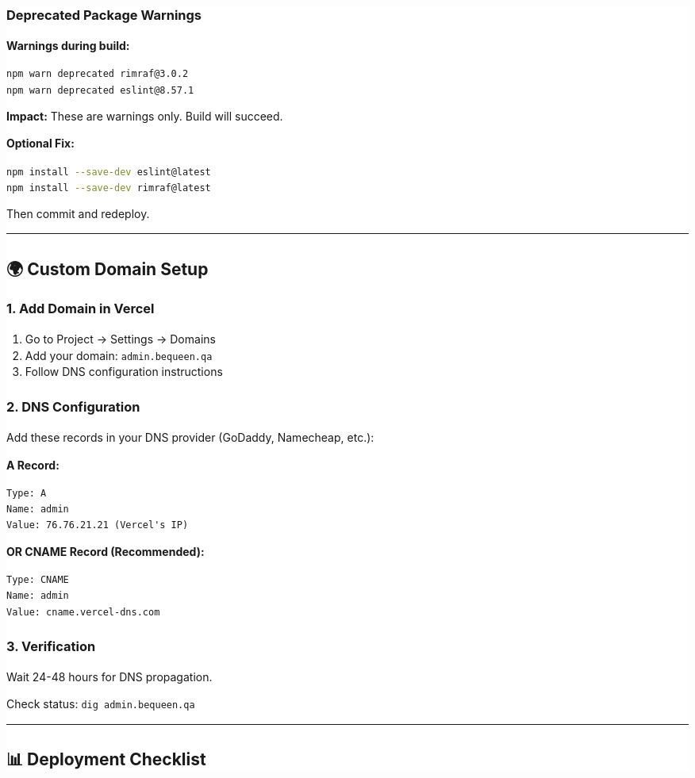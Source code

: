 ### Deprecated Package Warnings

**Warnings during build:**
```
npm warn deprecated rimraf@3.0.2
npm warn deprecated eslint@8.57.1
```

**Impact:** These are warnings only. Build will succeed.

**Optional Fix:**

```bash
npm install --save-dev eslint@latest
npm install --save-dev rimraf@latest
```

Then commit and redeploy.

---

## 🌍 Custom Domain Setup

### 1. Add Domain in Vercel

1. Go to Project → Settings → Domains
2. Add your domain: `admin.bequeen.qa`
3. Follow DNS configuration instructions

### 2. DNS Configuration

Add these records in your DNS provider (GoDaddy, Namecheap, etc.):

**A Record:**
```
Type: A
Name: admin
Value: 76.76.21.21 (Vercel's IP)
```

**OR CNAME Record (Recommended):**
```
Type: CNAME
Name: admin
Value: cname.vercel-dns.com
```

### 3. Verification

Wait 24-48 hours for DNS propagation.

Check status: `dig admin.bequeen.qa`

---

## 📊 Deployment Checklist
